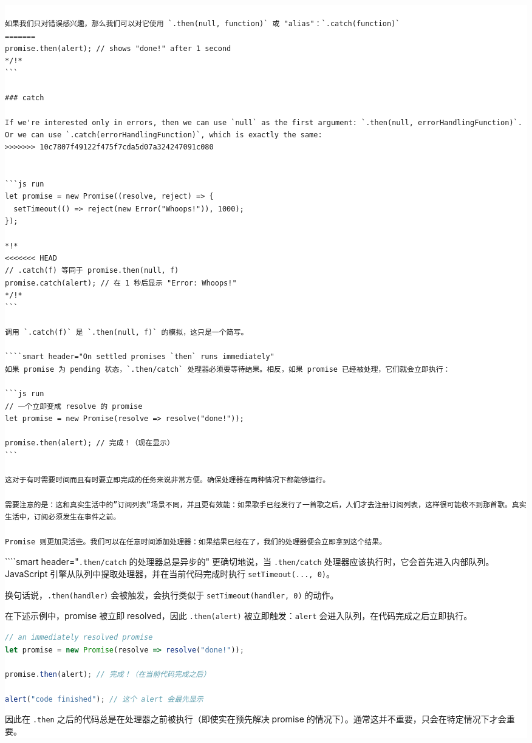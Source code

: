 ````

如果我们只对错误感兴趣，那么我们可以对它使用 `.then(null, function)` 或 "alias"：`.catch(function)`
=======
promise.then(alert); // shows "done!" after 1 second
*/!*
```

### catch

If we're interested only in errors, then we can use `null` as the first argument: `.then(null, errorHandlingFunction)`. Or we can use `.catch(errorHandlingFunction)`, which is exactly the same:
>>>>>>> 10c7807f49122f475f7cda5d07a324247091c080


```js run
let promise = new Promise((resolve, reject) => {
  setTimeout(() => reject(new Error("Whoops!")), 1000);
});

*!*
<<<<<<< HEAD
// .catch(f) 等同于 promise.then(null, f)
promise.catch(alert); // 在 1 秒后显示 "Error: Whoops!"
*/!*
```

调用 `.catch(f)` 是 `.then(null, f)` 的模拟，这只是一个简写。

````smart header="On settled promises `then` runs immediately"
如果 promise 为 pending 状态，`.then/catch` 处理器必须要等待结果。相反，如果 promise 已经被处理，它们就会立即执行：

```js run
// 一个立即变成 resolve 的 promise
let promise = new Promise(resolve => resolve("done!"));

promise.then(alert); // 完成！（现在显示）
```

这对于有时需要时间而且有时要立即完成的任务来说非常方便。确保处理器在两种情况下都能够运行。

需要注意的是：这和真实生活中的”订阅列表“场景不同，并且更有效能：如果歌手已经发行了一首歌之后，人们才去注册订阅列表，这样很可能收不到那首歌。真实生活中，订阅必须发生在事件之前。

Promise 则更加灵活些。我们可以在任意时间添加处理器：如果结果已经在了，我们的处理器便会立即拿到这个结果。
````

````smart header="`.then/catch` 的处理器总是异步的"
更确切地说，当 `.then/catch` 处理器应该执行时，它会首先进入内部队列。JavaScript 引擎从队列中提取处理器，并在当前代码完成时执行 `setTimeout(..., 0)`。

换句话说，`.then(handler)` 会被触发，会执行类似于 `setTimeout(handler, 0)` 的动作。

在下述示例中，promise 被立即 resolved，因此 `.then(alert)` 被立即触发：`alert` 会进入队列，在代码完成之后立即执行。

```js run
// an immediately resolved promise
let promise = new Promise(resolve => resolve("done!"));

promise.then(alert); // 完成！（在当前代码完成之后）

alert("code finished"); // 这个 alert 会最先显示
```

因此在 `.then` 之后的代码总是在处理器之前被执行（即使实在预先解决 promise 的情况下）。通常这并不重要，只会在特定情况下才会重要。
````

